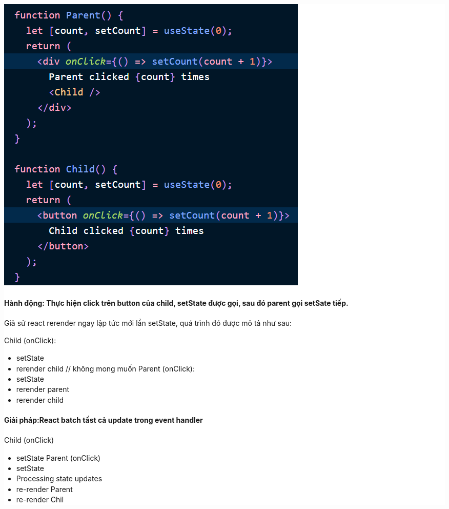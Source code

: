 ![batching-ex1](images/batching-ex1.png)

#### Hành động: Thực hiện click trên button của child, setState được gọi, sau đó parent gọi setSate tiếp.

Giả sử react rerender ngay lập tức mới lần setState, quá trình đó được mô tả như sau:

Child (onClick):

- setState
- rerender child // không mong muốn
  Parent (onClick):
- setState
- rerender parent
- rerender child

#### Giải pháp:React batch tấst cả update trong event handler

Child (onClick)

- setState
  Parent (onClick)
- setState
- Processing state updates
- re-render Parent
- re-render Chil
